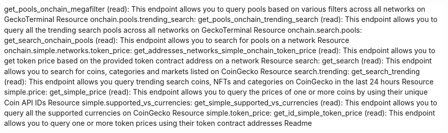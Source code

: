 get_pools_onchain_megafilter (read): This endpoint allows you to query pools based on various filters across all networks on GeckoTerminal
Resource onchain.pools.trending_search:
get_pools_onchain_trending_search (read): This endpoint allows you to query all the trending search pools across all networks on GeckoTerminal
Resource onchain.search.pools:
get_search_onchain_pools (read): This endpoint allows you to search for pools on a network
Resource onchain.simple.networks.token_price:
get_addresses_networks_simple_onchain_token_price (read): This endpoint allows you to get token price based on the provided token contract address on a network
Resource search:
get_search (read): This endpoint allows you to search for coins, categories and markets listed on CoinGecko
Resource search.trending:
get_search_trending (read): This endpoint allows you query trending search coins, NFTs and categories on CoinGecko in the last 24 hours
Resource simple.price:
get_simple_price (read): This endpoint allows you to query the prices of one or more coins by using their unique Coin API IDs
Resource simple.supported_vs_currencies:
get_simple_supported_vs_currencies (read): This endpoint allows you to query all the supported currencies on CoinGecko
Resource simple.token_price:
get_id_simple_token_price (read): This endpoint allows you to query one or more token prices using their token contract addresses
Readme
